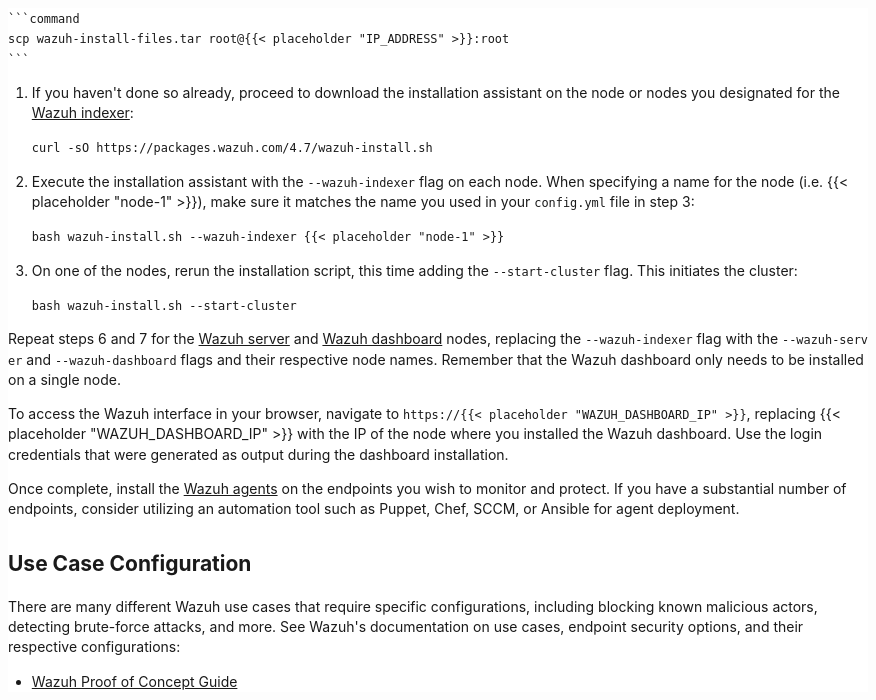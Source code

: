     ```command
    scp wazuh-install-files.tar root@{{< placeholder "IP_ADDRESS" >}}:root
    ```

1. If you haven't done so already, proceed to download the installation assistant on the node or nodes you designated for the [Wazuh indexer](https://documentation.wazuh.com/current/installation-guide/wazuh-indexer/installation-assistant.html):

    ```command
    curl -sO https://packages.wazuh.com/4.7/wazuh-install.sh
    ```

1. Execute the installation assistant with the `--wazuh-indexer` flag on each node. When specifying a name for the node (i.e. {{< placeholder "node-1" >}}), make sure it matches the name you used in your `config.yml` file in step 3:

    ```command
    bash wazuh-install.sh --wazuh-indexer {{< placeholder "node-1" >}}
    ```

1. On one of the nodes, rerun the installation script, this time adding the `--start-cluster` flag. This initiates the cluster:

    ```command
    bash wazuh-install.sh --start-cluster
    ```

Repeat steps 6 and 7 for the [Wazuh server](https://documentation.wazuh.com/current/installation-guide/wazuh-server/installation-assistant.html#installing-the-wazuh-server-using-the-assistant) and [Wazuh dashboard](https://documentation.wazuh.com/current/installation-guide/wazuh-dashboard/installation-assistant.html#installing-the-wazuh-dashboard-using-the-assistant) nodes, replacing the `--wazuh-indexer` flag with the `--wazuh-server` and `--wazuh-dashboard` flags and their respective node names. Remember that the Wazuh dashboard only needs to be installed on a single node.

To access the Wazuh interface in your browser, navigate to `https://{{< placeholder "WAZUH_DASHBOARD_IP" >}}`, replacing {{< placeholder "WAZUH_DASHBOARD_IP" >}} with the IP of the node where you installed the Wazuh dashboard. Use the login credentials that were generated as output during the dashboard installation.

Once complete, install the [Wazuh agents](https://documentation.wazuh.com/current/installation-guide/wazuh-agent/index.html#wazuh-agent) on the endpoints you wish to monitor and protect. If you have a substantial number of endpoints, consider utilizing an automation tool such as Puppet, Chef, SCCM, or Ansible for agent deployment.

## Use Case Configuration

There are many different Wazuh use cases that require specific configurations, including blocking known malicious actors, detecting brute-force attacks, and more. See Wazuh's documentation on use cases, endpoint security options, and their respective configurations:

- [Wazuh Proof of Concept Guide](https://documentation.wazuh.com/current/proof-of-concept-guide/index.html)